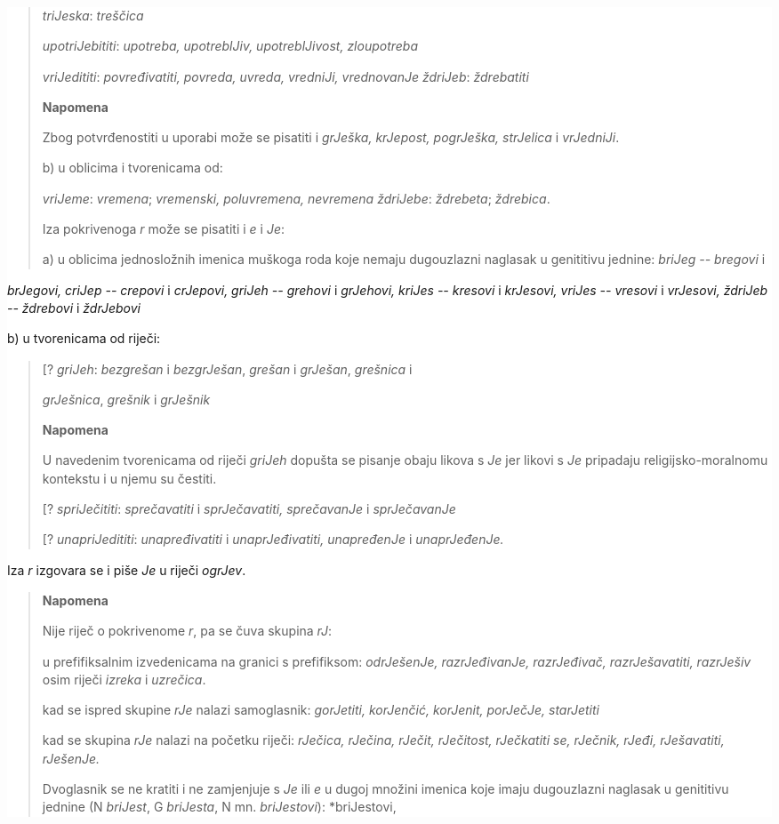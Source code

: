 > *triJeska*: *treščica*
>
> *upotriJebititi*: *upotreba, upotreblJiv, upotreblJivost,*
> *zloupotreba*
>
> *vriJedititi*: *povređivatiti, povreda, uvreda, vredniJi, vrednovanJe*
> *ždriJeb*: *ždrebatiti*
>
> **Napomena**
>
> Zbog potvrđenostiti u uporabi može se pisatiti i *grJeška, krJepost,*
> *pogrJeška, strJelica* i *vrJedniJi*.
>
> b\) u oblicima i tvorenicama od:
>
> *vriJeme*: *vremena*; *vremenski, poluvremena, nevremena* *ždriJebe*:
> *ždrebeta*; *ždrebica*.
>
> Iza pokrivenoga *r* može se pisatiti i *e* i *Je*:
>
> a\) u oblicima jednosložnih imenica muškoga roda koje nemaju
> dugouzlazni naglasak u genititivu jednine: *briJeg -- bregovi* i

*brJegovi, criJep -- crepovi* i *crJepovi, griJeh -- grehovi* i
*grJehovi,* *kriJes -- kresovi* i *krJesovi, vriJes -- vresovi* i
*vrJesovi,* *ždriJeb --* *ždrebovi* i *ždrJebovi*

b\) u tvorenicama od riječi:

> \[? *griJeh*: *bezgrešan* i *bezgrJešan*, *grešan* i *grJešan*,
> *grešnica* i
>
> *grJešnica*, *grešnik* i *grJešnik*
>
> **Napomena**
>
> U navedenim tvorenicama od riječi *griJeh* dopušta se pisanje obaju
> likova s *Je* jer likovi s *Je* pripadaju religijsko-moralnomu
> kontekstu i u njemu su čestiti.
>
> \[? *spriJečititi*: *sprečavatiti* i *sprJečavatiti, sprečavanJe* i
> *sprJečavanJe*
>
> \[? *unapriJedititi*: *unapređivatiti* i *unaprJeđivatiti,
> unapređenJe* i *unaprJeđenJe.*

Iza *r* izgovara se i piše *Je* u riječi *ogrJev*.

> **Napomena**
>
> Nije riječ o pokrivenome *r*, pa se čuva skupina *rJ*:
>
> u prefifiksalnim izvedenicama na granici s prefifiksom: *odrJešenJe,*
> *razrJeđivanJe, razrJeđivač, razrJešavatiti, razrJešiv* osim riječi
> *izreka* i *uzrečica*.
>
> kad se ispred skupine *rJe* nalazi samoglasnik: *gorJetiti,
> korJenčić,* *korJenit, porJečJe, starJetiti*
>
> kad se skupina *rJe* nalazi na početku riječi: *rJečica, rJečina,
> rJečit,* *rJečitost, rJečkatiti se, rJečnik, rJeđi, rJešavatiti,
> rJešenJe.*
>
> Dvoglasnik se ne kratiti i ne zamjenjuje s *Je* ili *e* u dugoj
> množini imenica koje imaju dugouzlazni naglasak u genititivu jednine
> (N *briJest*, G *briJesta*, N mn. *briJestovi*): *briJestovi,